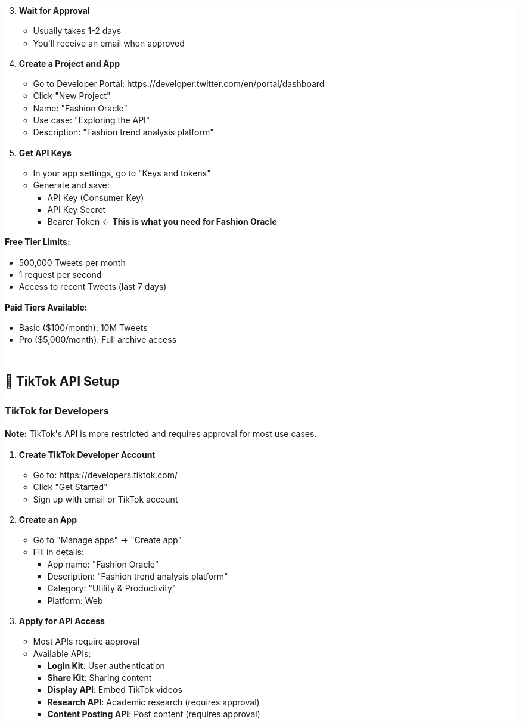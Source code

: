 3. **Wait for Approval**
   - Usually takes 1-2 days
   - You'll receive an email when approved

4. **Create a Project and App**
   - Go to Developer Portal: https://developer.twitter.com/en/portal/dashboard
   - Click "New Project"
   - Name: "Fashion Oracle"
   - Use case: "Exploring the API"
   - Description: "Fashion trend analysis platform"

5. **Get API Keys**
   - In your app settings, go to "Keys and tokens"
   - Generate and save:
     - API Key (Consumer Key)
     - API Key Secret
     - Bearer Token ← **This is what you need for Fashion Oracle**

**Free Tier Limits:**
- 500,000 Tweets per month
- 1 request per second
- Access to recent Tweets (last 7 days)

**Paid Tiers Available:**
- Basic ($100/month): 10M Tweets
- Pro ($5,000/month): Full archive access

---

## 🎵 TikTok API Setup

### TikTok for Developers

**Note:** TikTok's API is more restricted and requires approval for most use cases.

1. **Create TikTok Developer Account**
   - Go to: https://developers.tiktok.com/
   - Click "Get Started"
   - Sign up with email or TikTok account

2. **Create an App**
   - Go to "Manage apps" → "Create app"
   - Fill in details:
     - App name: "Fashion Oracle"
     - Description: "Fashion trend analysis platform"
     - Category: "Utility & Productivity"
     - Platform: Web

3. **Apply for API Access**
   - Most APIs require approval
   - Available APIs:
     - **Login Kit**: User authentication
     - **Share Kit**: Sharing content
     - **Display API**: Embed TikTok videos
     - **Research API**: Academic research (requires approval)
     - **Content Posting API**: Post content (requires approval)
